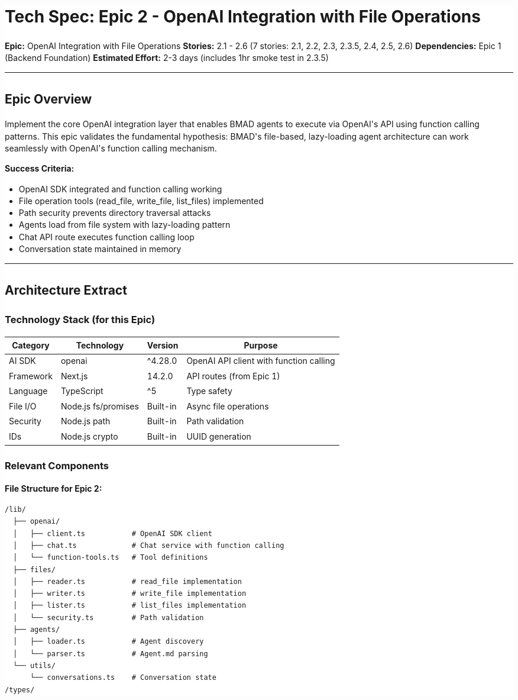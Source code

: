 # Tech Spec: Epic 2 - OpenAI Integration with File Operations

**Epic:** OpenAI Integration with File Operations
**Stories:** 2.1 - 2.6 (7 stories: 2.1, 2.2, 2.3, 2.3.5, 2.4, 2.5, 2.6)
**Dependencies:** Epic 1 (Backend Foundation)
**Estimated Effort:** 2-3 days (includes 1hr smoke test in 2.3.5)

---

## Epic Overview

Implement the core OpenAI integration layer that enables BMAD agents to execute via OpenAI's API using function calling patterns. This epic validates the fundamental hypothesis: BMAD's file-based, lazy-loading agent architecture can work seamlessly with OpenAI's function calling mechanism.

**Success Criteria:**
- OpenAI SDK integrated and function calling working
- File operation tools (read_file, write_file, list_files) implemented
- Path security prevents directory traversal attacks
- Agents load from file system with lazy-loading pattern
- Chat API route executes function calling loop
- Conversation state maintained in memory

---

## Architecture Extract

### Technology Stack (for this Epic)

| Category | Technology | Version | Purpose |
|----------|------------|---------|---------|
| AI SDK | openai | ^4.28.0 | OpenAI API client with function calling |
| Framework | Next.js | 14.2.0 | API routes (from Epic 1) |
| Language | TypeScript | ^5 | Type safety |
| File I/O | Node.js fs/promises | Built-in | Async file operations |
| Security | Node.js path | Built-in | Path validation |
| IDs | Node.js crypto | Built-in | UUID generation |

### Relevant Components

**File Structure for Epic 2:**
```
/lib/
  ├── openai/
  │   ├── client.ts           # OpenAI SDK client
  │   ├── chat.ts             # Chat service with function calling
  │   └── function-tools.ts   # Tool definitions
  ├── files/
  │   ├── reader.ts           # read_file implementation
  │   ├── writer.ts           # write_file implementation
  │   ├── lister.ts           # list_files implementation
  │   └── security.ts         # Path validation
  ├── agents/
  │   ├── loader.ts           # Agent discovery
  │   └── parser.ts           # Agent.md parsing
  └── utils/
      └── conversations.ts    # Conversation state
/types/
```